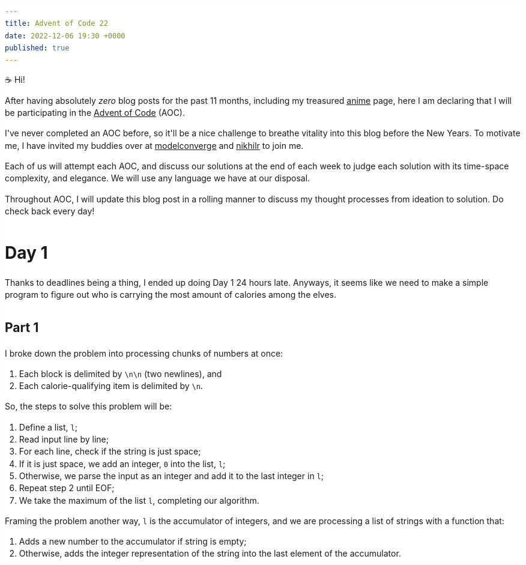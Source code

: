```yaml
---
title: Advent of Code 22
date: 2022-12-06 19:30 +0000
published: true
---
```


:coffee: Hi!

After having absolutely _zero_ blog posts for the past 11 months, including my treasured [anime](/anime) page, here I am declaring that I will be participating in the [Advent of Code](https://adventofcode.com/) (AOC).

I've never completed an AOC before, so it'll be a nice challenge to breathe vitality into this blog before the New Years. To motivate me, I have invited my buddies over at [modelconverge](https://modelconverge.xyz) and [nikhilr](https://nikhilr.io) to join me.

Each of us will attempt each AOC, and discuss our solutions at the end of each week to judge each solution with its time-space complexity, and elegance. We will use any language we have at our disposal.

Throughout AOC, I will update this blog post in a rolling manner to discuss my thought processes from ideation to solution. Do check back every day!

# Day 1

Thanks to deadlines being a thing, I ended up doing Day 1 24 hours late. Anyways, it seems like we need to make a simple program to figure out who is carrying the most amount of calories among the elves.

## Part 1

I broke down the problem into processing chunks of numbers at once:

1. Each block is delimited by `\n\n` (two newlines), and
2. Each calorie-qualifying item is delimited by `\n`.

So, the steps to solve this problem will be:

1. Define a list, `l`;
2. Read input line by line;
3. For each line, check if the string is just space;
4. If it is just space, we add an integer, `0` into the list, `l`;
5. Otherwise, we parse the input as an integer and add it to the last integer in `l`;
6. Repeat step 2 until EOF;
7. We take the maximum of the list `l`, completing our algorithm.

Framing the problem another way, `l` is the accumulator of integers, and we are processing a list of strings with a function that:

1. Adds a new number to the accumulator if string is empty;
2. Otherwise, adds the integer representation of the string into the last element of the accumulator.
